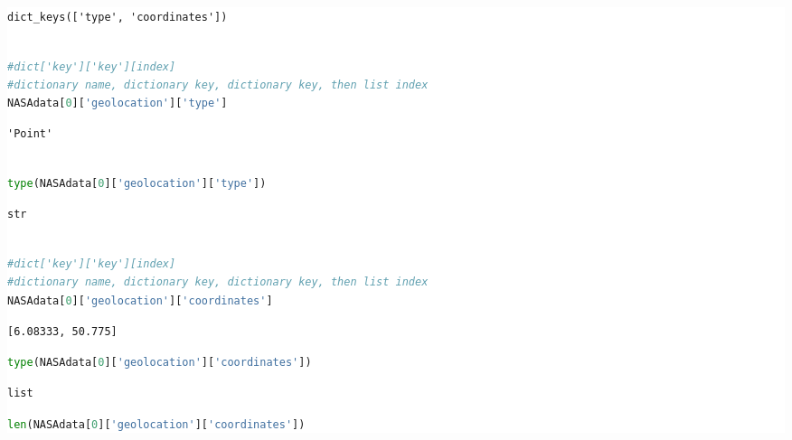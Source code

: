 

    dict_keys(['type', 'coordinates'])




```python

#dict['key']['key'][index]
#dictionary name, dictionary key, dictionary key, then list index
NASAdata[0]['geolocation']['type']

```




    'Point'




```python

type(NASAdata[0]['geolocation']['type'])

```




    str




```python

#dict['key']['key'][index]
#dictionary name, dictionary key, dictionary key, then list index
NASAdata[0]['geolocation']['coordinates']

```




    [6.08333, 50.775]




```python
type(NASAdata[0]['geolocation']['coordinates'])
```




    list




```python
len(NASAdata[0]['geolocation']['coordinates'])
```



